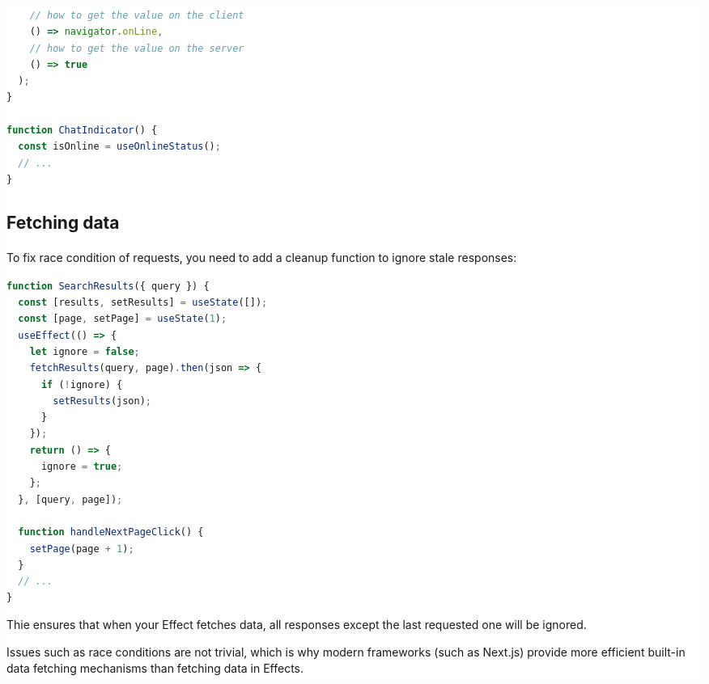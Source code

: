 ```js
    // how to get the value on the client
    () => navigator.onLine,
    // how to get the value on the server
    () => true
  );
}

function ChatIndicator() {
  const isOnline = useOnlineStatus();
  // ...
}
```

## Fetching data

To fix race condition of requests, you need to add a cleanup function to ignore stale responses:

```js
function SearchResults({ query }) {
  const [results, setResults] = useState([]);
  const [page, setPage] = useState(1);
  useEffect(() => {
    let ignore = false;
    fetchResults(query, page).then(json => {
      if (!ignore) {
        setResults(json);
      }
    });
    return () => {
      ignore = true;
    };
  }, [query, page]);

  function handleNextPageClick() {
    setPage(page + 1);
  }
  // ...
}
```

Thie ensures that when your Effect fetches data, all responses except the last requested one will be ignored.

Issues such as race conditions are not trivial, which is why modern frameworks (such as Next.js) provide more efficient built-in data fetching mechanisms than fetching data in Effects.
